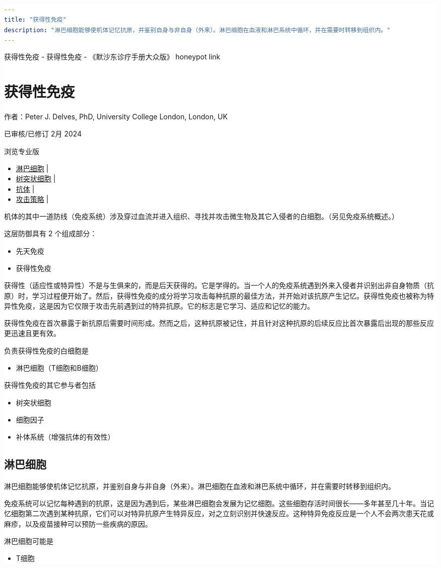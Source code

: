 ```yaml
---
title: "获得性免疫"
description: "淋巴细胞能够使机体记忆抗原，并鉴别自身与非自身（外来）。淋巴细胞在血液和淋巴系统中循环，并在需要时转移到组织内。"
---
```


﻿获得性免疫 \- 获得性免疫 \- 《默沙东诊疗手册大众版》 honeypot link

# 获得性免疫

作者：Peter J. Delves, PhD, University College London, London, UK

已审核/已修订 2月 2024

浏览专业版

- [淋巴细胞](#淋巴细胞_v778742_zh) \|
- [树突状细胞](#树突状细胞_v12778785_zh) \|
- [抗体](#抗体_v778783_zh) \|
- [攻击策略](#攻击策略_v43445256_zh) \|

机体的其中一道防线（免疫系统）涉及穿过血流并进入组织、寻找并攻击微生物及其它入侵者的白细胞。（另见免疫系统概述。）

这层防御具有 2 个组成部分：

- 先天免疫

- 获得性免疫


获得性（适应性或特异性）不是与生俱来的，而是后天获得的。它是学得的。当一个人的免疫系统遇到外来入侵者并识别出非自身物质（抗原）时，学习过程便开始了。然后，获得性免疫的成分将学习攻击每种抗原的最佳方法，并开始对该抗原产生记忆。获得性免疫也被称为特异性免疫，这是因为它仅限于攻击先前遇到过的特异抗原。它的标志是它学习、适应和记忆的能力。

获得性免疫在首次暴露于新抗原后需要时间形成。然而之后，这种抗原被记住，并且针对这种抗原的后续反应比首次暴露后出现的那些反应更迅速且更有效。

负责获得性免疫的白细胞是

- 淋巴细胞（T细胞和B细胞）


获得性免疫的其它参与者包括

- 树突状细胞

- 细胞因子

- 补体系统（增强抗体的有效性）


## 淋巴细胞

淋巴细胞能够使机体记忆抗原，并鉴别自身与非自身（外来）。淋巴细胞在血液和淋巴系统中循环，并在需要时转移到组织内。

免疫系统可以记忆每种遇到的抗原，这是因为遇到后，某些淋巴细胞会发展为记忆细胞。这些细胞存活时间很长——多年甚至几十年。当记忆细胞第二次遇到某种抗原，它们可以对特异抗原产生特异反应，对之立刻识别并快速反应。这种特异免疫反应是一个人不会两次患天花或麻疹，以及疫苗接种可以预防一些疾病的原因。

淋巴细胞可能是

- T细胞
